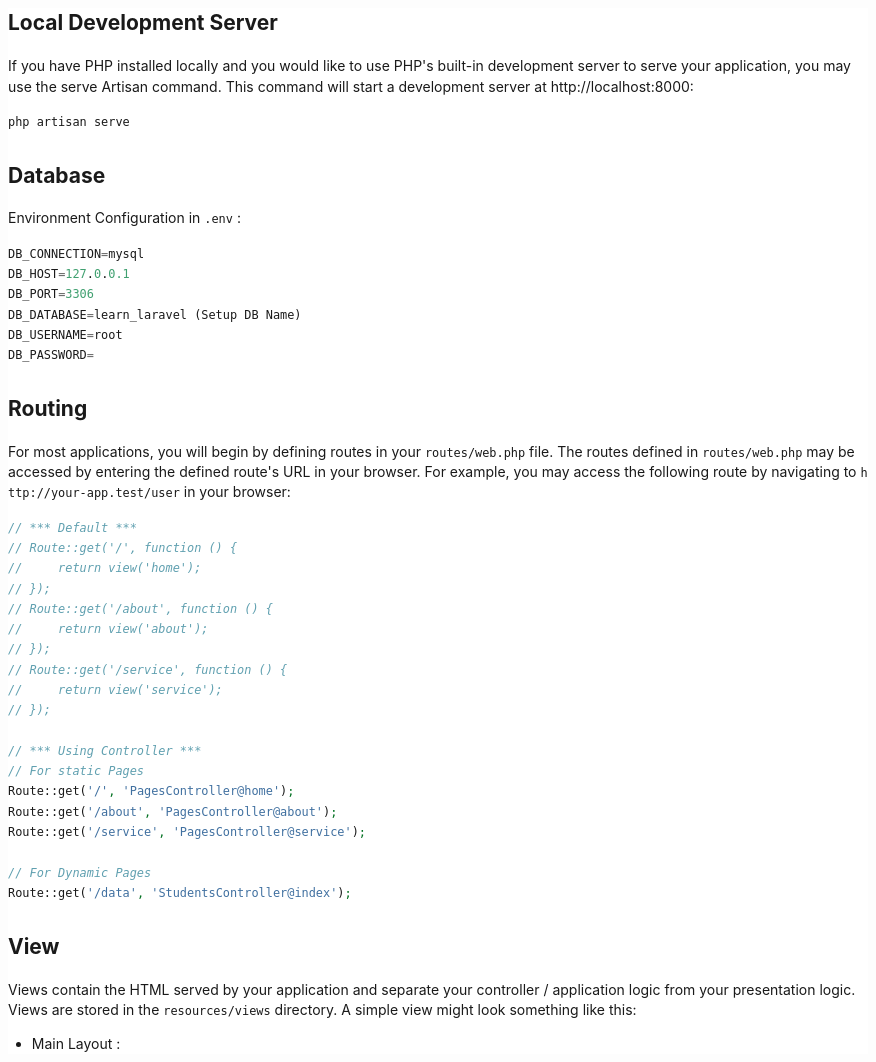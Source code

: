 ## Local Development Server
If you have PHP installed locally and you would like to use PHP's built-in development server to serve your application, you may use the serve Artisan command. This command will start a development server at http://localhost:8000:

```php
php artisan serve
```

## Database
Environment Configuration in `.env` :

```sql
DB_CONNECTION=mysql
DB_HOST=127.0.0.1
DB_PORT=3306
DB_DATABASE=learn_laravel (Setup DB Name)
DB_USERNAME=root
DB_PASSWORD=
```

## Routing
For most applications, you will begin by defining routes in your `routes/web.php` file. The routes defined in `routes/web.php` may be accessed by entering the defined route's URL in your browser. For example, you may access the following route by navigating to `http://your-app.test/user` in your browser:

```php
// *** Default ***
// Route::get('/', function () {
//     return view('home');
// });
// Route::get('/about', function () {
//     return view('about');
// });
// Route::get('/service', function () {
//     return view('service');
// });

// *** Using Controller ***
// For static Pages
Route::get('/', 'PagesController@home');
Route::get('/about', 'PagesController@about');
Route::get('/service', 'PagesController@service');

// For Dynamic Pages
Route::get('/data', 'StudentsController@index');
```

## View
Views contain the HTML served by your application and separate your controller / application logic from your presentation logic. Views are stored in the `resources/views` directory. A simple view might look something like this:
- Main Layout :
